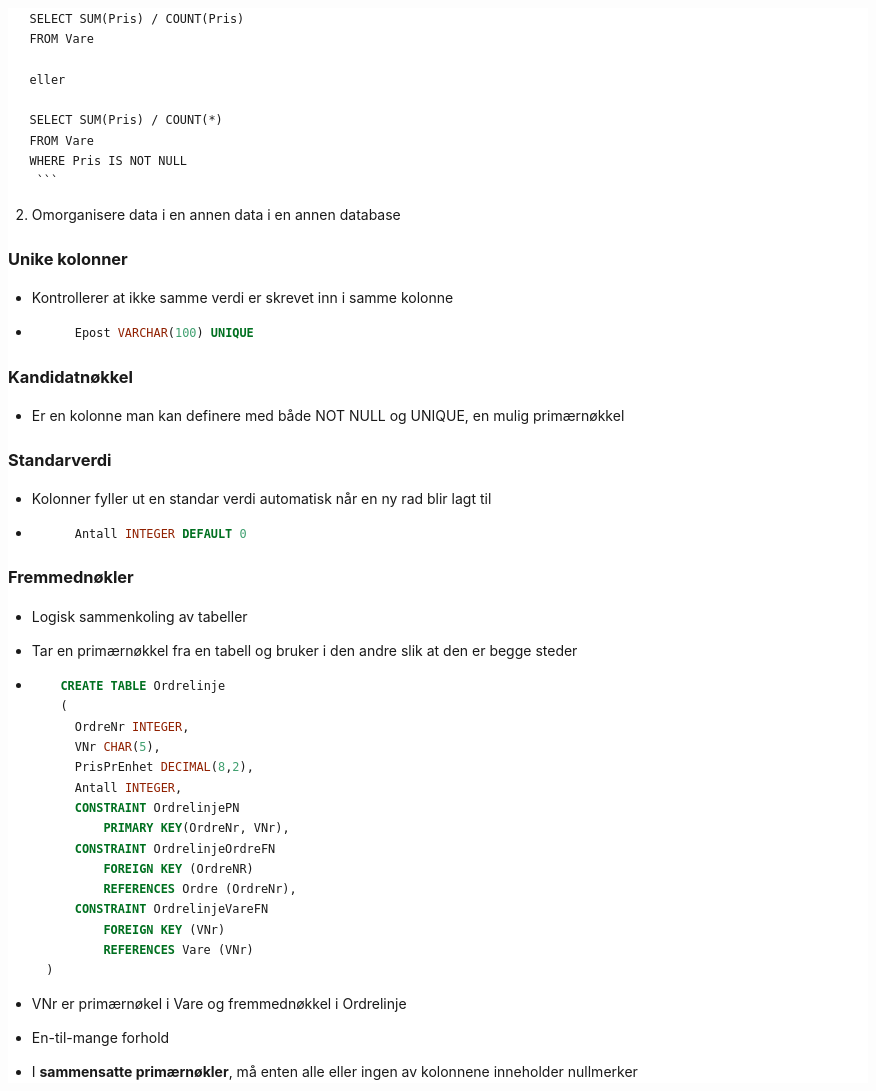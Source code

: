        SELECT SUM(Pris) / COUNT(Pris)
       FROM Vare

       eller

       SELECT SUM(Pris) / COUNT(*)
       FROM Vare
       WHERE Pris IS NOT NULL
        ```
  
  2. Omorganisere data i en annen data i en annen database

### Unike kolonner

* Kontrollerer at ikke samme verdi er skrevet inn i samme kolonne
  
* ```SQL
        Epost VARCHAR(100) UNIQUE
    ```

### Kandidatnøkkel

* Er en kolonne man kan definere med både NOT NULL og UNIQUE, en mulig primærnøkkel

### Standarverdi

* Kolonner fyller ut en standar verdi automatisk når en ny rad blir lagt til
  
* ```SQL
        Antall INTEGER DEFAULT 0
    ```

### Fremmednøkler

* Logisk sammenkoling av tabeller
* Tar en primærnøkkel fra en tabell og bruker i den andre slik at den er begge steder
  
* ```SQL
      CREATE TABLE Ordrelinje
      (
        OrdreNr INTEGER,
        VNr CHAR(5),
        PrisPrEnhet DECIMAL(8,2),
        Antall INTEGER,
        CONSTRAINT OrdrelinjePN
            PRIMARY KEY(OrdreNr, VNr),
        CONSTRAINT OrdrelinjeOrdreFN
            FOREIGN KEY (OrdreNR)
            REFERENCES Ordre (OrdreNr),
        CONSTRAINT OrdrelinjeVareFN
            FOREIGN KEY (VNr)
            REFERENCES Vare (VNr)
    )

* VNr er primærnøkel i Vare og fremmednøkkel i Ordrelinje
* En-til-mange forhold
* I **sammensatte primærnøkler**, må enten alle eller ingen av kolonnene inneholder nullmerker
